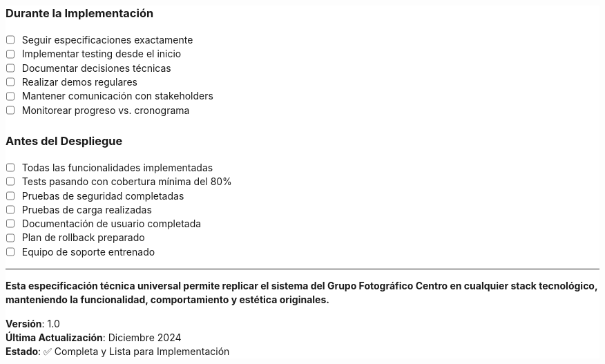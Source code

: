 ### Durante la Implementación
- [ ] Seguir especificaciones exactamente
- [ ] Implementar testing desde el inicio
- [ ] Documentar decisiones técnicas
- [ ] Realizar demos regulares
- [ ] Mantener comunicación con stakeholders
- [ ] Monitorear progreso vs. cronograma

### Antes del Despliegue
- [ ] Todas las funcionalidades implementadas
- [ ] Tests pasando con cobertura mínima del 80%
- [ ] Pruebas de seguridad completadas
- [ ] Pruebas de carga realizadas
- [ ] Documentación de usuario completada
- [ ] Plan de rollback preparado
- [ ] Equipo de soporte entrenado

---

**Esta especificación técnica universal permite replicar el sistema del Grupo Fotográfico Centro en cualquier stack tecnológico, manteniendo la funcionalidad, comportamiento y estética originales.**

**Versión**: 1.0  
**Última Actualización**: Diciembre 2024  
**Estado**: ✅ Completa y Lista para Implementación 